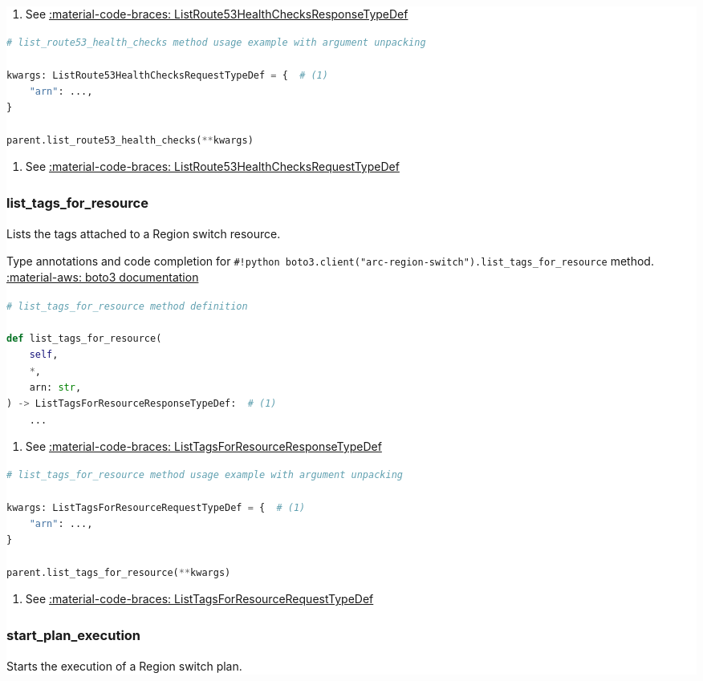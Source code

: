 1. See [:material-code-braces: ListRoute53HealthChecksResponseTypeDef](./type_defs.md#listroute53healthchecksresponsetypedef)


```python
# list_route53_health_checks method usage example with argument unpacking

kwargs: ListRoute53HealthChecksRequestTypeDef = {  # (1)
    "arn": ...,
}

parent.list_route53_health_checks(**kwargs)
```

1. See [:material-code-braces: ListRoute53HealthChecksRequestTypeDef](./type_defs.md#listroute53healthchecksrequesttypedef)

### list\_tags\_for\_resource

Lists the tags attached to a Region switch resource.

Type annotations and code completion for `#!python boto3.client("arc-region-switch").list_tags_for_resource` method.
[:material-aws: boto3 documentation](https://boto3.amazonaws.com/v1/documentation/api/latest/reference/services/arc-region-switch/client/list_tags_for_resource.html)

```python
# list_tags_for_resource method definition

def list_tags_for_resource(
    self,
    *,
    arn: str,
) -> ListTagsForResourceResponseTypeDef:  # (1)
    ...
```

1. See [:material-code-braces: ListTagsForResourceResponseTypeDef](./type_defs.md#listtagsforresourceresponsetypedef)


```python
# list_tags_for_resource method usage example with argument unpacking

kwargs: ListTagsForResourceRequestTypeDef = {  # (1)
    "arn": ...,
}

parent.list_tags_for_resource(**kwargs)
```

1. See [:material-code-braces: ListTagsForResourceRequestTypeDef](./type_defs.md#listtagsforresourcerequesttypedef)

### start\_plan\_execution

Starts the execution of a Region switch plan.
